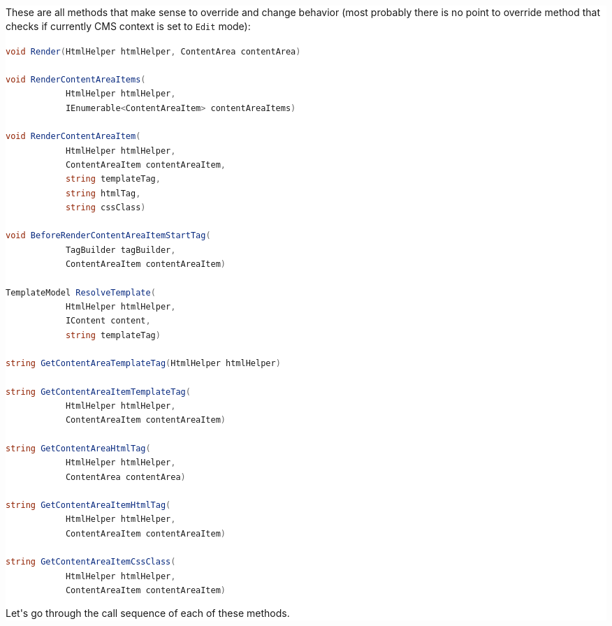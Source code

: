 These are all methods that make sense to override and change behavior (most probably there is no point to override method that checks if currently CMS context is set to `Edit` mode):

```csharp
void Render(HtmlHelper htmlHelper, ContentArea contentArea)

void RenderContentAreaItems(
            HtmlHelper htmlHelper,
            IEnumerable<ContentAreaItem> contentAreaItems)

void RenderContentAreaItem(
            HtmlHelper htmlHelper,
            ContentAreaItem contentAreaItem,
            string templateTag,
            string htmlTag,
            string cssClass)

void BeforeRenderContentAreaItemStartTag(
            TagBuilder tagBuilder,
            ContentAreaItem contentAreaItem)

TemplateModel ResolveTemplate(
            HtmlHelper htmlHelper,
            IContent content,
            string templateTag)

string GetContentAreaTemplateTag(HtmlHelper htmlHelper)

string GetContentAreaItemTemplateTag(
            HtmlHelper htmlHelper,
            ContentAreaItem contentAreaItem)

string GetContentAreaHtmlTag(
            HtmlHelper htmlHelper,
            ContentArea contentArea)

string GetContentAreaItemHtmlTag(
            HtmlHelper htmlHelper,
            ContentAreaItem contentAreaItem)

string GetContentAreaItemCssClass(
            HtmlHelper htmlHelper,
            ContentAreaItem contentAreaItem)
```

Let's go through the call sequence of each of these methods.
